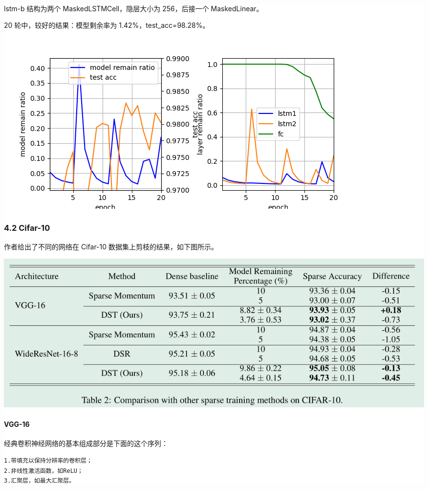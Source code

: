 lstm-b 结构为两个 MaskedLSTMCell，隐层大小为 256，后接一个 MaskedLinear。

20 轮中，较好的结果：模型剩余率为 1.42%，test_acc=98.28%。

![png](./res/lstm_masked-b.png)

### 4.2 Cifar-10

作者给出了不同的网络在 Cifar-10 数据集上剪枝的结果，如下图所示。

![png](./imgs/cifar.png)

#### VGG-16

经典卷积神经网络的基本组成部分是下面的这个序列：

    1.带填充以保持分辨率的卷积层；
    2.非线性激活函数，如ReLU；
    3.汇聚层，如最大汇聚层。
